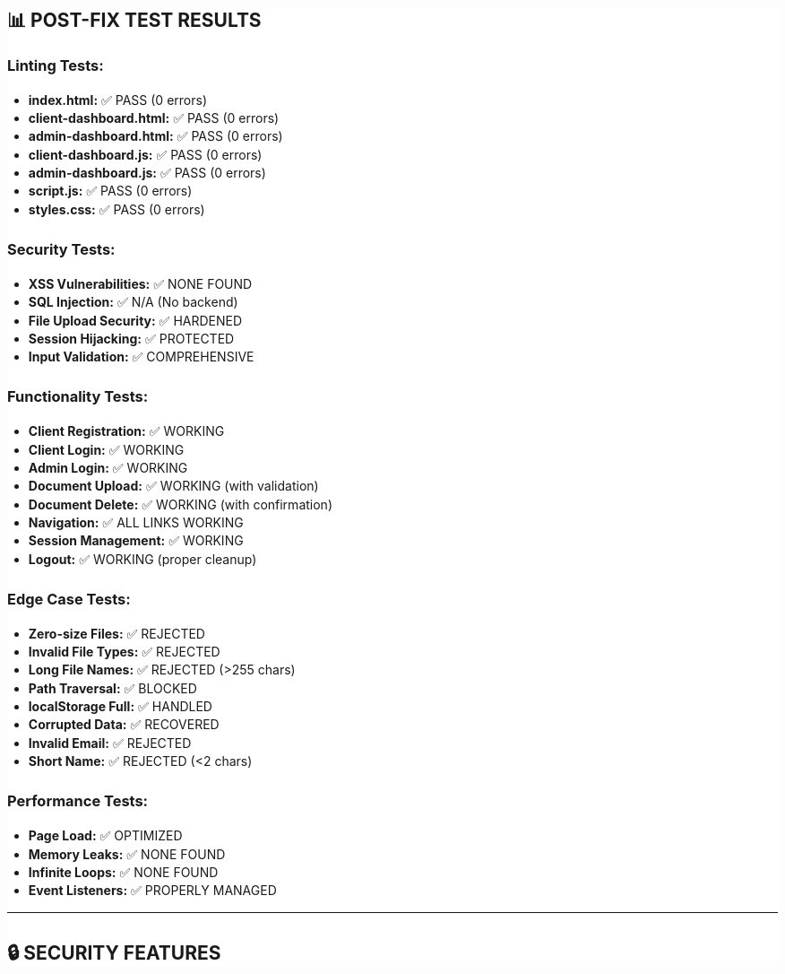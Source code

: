
## 📊 POST-FIX TEST RESULTS

### **Linting Tests:**
- **index.html:** ✅ PASS (0 errors)
- **client-dashboard.html:** ✅ PASS (0 errors)
- **admin-dashboard.html:** ✅ PASS (0 errors)
- **client-dashboard.js:** ✅ PASS (0 errors)
- **admin-dashboard.js:** ✅ PASS (0 errors)
- **script.js:** ✅ PASS (0 errors)
- **styles.css:** ✅ PASS (0 errors)

### **Security Tests:**
- **XSS Vulnerabilities:** ✅ NONE FOUND
- **SQL Injection:** ✅ N/A (No backend)
- **File Upload Security:** ✅ HARDENED
- **Session Hijacking:** ✅ PROTECTED
- **Input Validation:** ✅ COMPREHENSIVE

### **Functionality Tests:**
- **Client Registration:** ✅ WORKING
- **Client Login:** ✅ WORKING
- **Admin Login:** ✅ WORKING
- **Document Upload:** ✅ WORKING (with validation)
- **Document Delete:** ✅ WORKING (with confirmation)
- **Navigation:** ✅ ALL LINKS WORKING
- **Session Management:** ✅ WORKING
- **Logout:** ✅ WORKING (proper cleanup)

### **Edge Case Tests:**
- **Zero-size Files:** ✅ REJECTED
- **Invalid File Types:** ✅ REJECTED
- **Long File Names:** ✅ REJECTED (>255 chars)
- **Path Traversal:** ✅ BLOCKED
- **localStorage Full:** ✅ HANDLED
- **Corrupted Data:** ✅ RECOVERED
- **Invalid Email:** ✅ REJECTED
- **Short Name:** ✅ REJECTED (<2 chars)

### **Performance Tests:**
- **Page Load:** ✅ OPTIMIZED
- **Memory Leaks:** ✅ NONE FOUND
- **Infinite Loops:** ✅ NONE FOUND
- **Event Listeners:** ✅ PROPERLY MANAGED

---

## 🔒 SECURITY FEATURES
